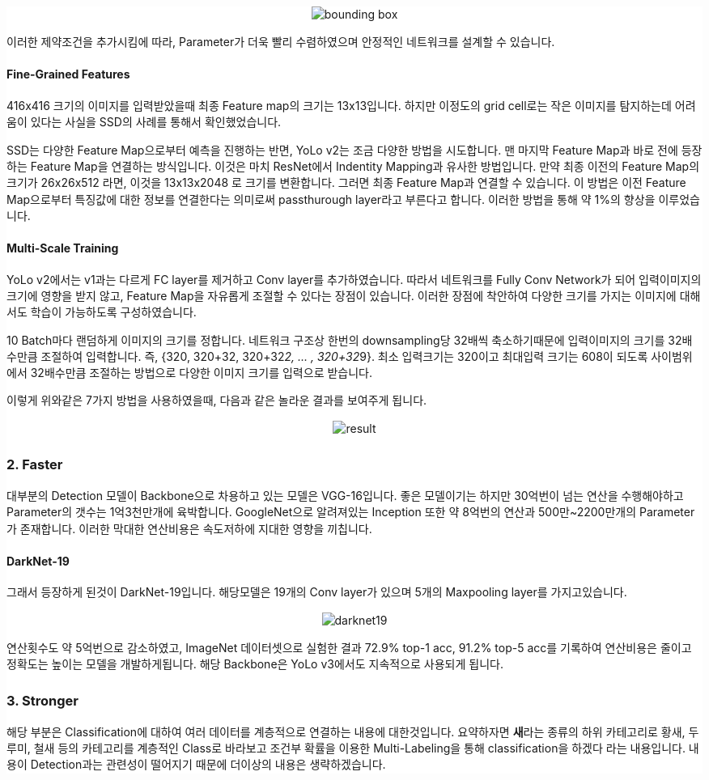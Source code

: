 <p align="center">
<img width="400" alt="bounding box" src="https://www.dropbox.com/s/th0pcdaehsgj52c/yolo_boundingbox.PNG?raw=1">
</p>

이러한 제약조건을 추가시킴에 따라, Parameter가 더욱 빨리 수렴하였으며 안정적인 네트워크를 설계할 수 있습니다.

#### Fine-Grained Features

416x416 크기의 이미지를 입력받았을때 최종 Feature map의 크기는 13x13입니다. 하지만 이정도의 grid cell로는 작은 이미지를 탐지하는데 어려움이 있다는 사실을 SSD의 사례를 통해서 확인했었습니다.

SSD는 다양한 Feature Map으로부터 예측을 진행하는 반면, YoLo v2는 조금 다양한 방법을 시도합니다. 맨 마지막 Feature Map과 바로 전에 등장하는 Feature Map을 연결하는 방식입니다. 이것은 마치 ResNet에서 Indentity Mapping과 유사한 방법입니다. 만약 최종 이전의 Feature Map의 크기가 26x26x512 라면, 이것을 13x13x2048 로 크기를 변환합니다. 그러면 최종 Feature Map과 연결할 수 있습니다. 이 방법은 이전 Feature Map으로부터 특징값에 대한 정보를 연결한다는 의미로써 passthurough layer라고 부른다고 합니다. 이러한 방법을 통해 약 1%의 향상을 이루었습니다.

#### Multi-Scale Training

YoLo v2에서는 v1과는 다르게 FC layer를 제거하고 Conv layer를 추가하였습니다. 따라서 네트워크를 Fully Conv Network가 되어 입력이미지의 크기에 영향을 받지 않고, Feature Map을 자유롭게 조절할 수 있다는 장점이 있습니다. 이러한 장점에 착안하여 다양한 크기를 가지는 이미지에 대해서도 학습이 가능하도록 구성하였습니다.

10 Batch마다 랜덤하게 이미지의 크기를 정합니다. 네트워크 구조상 한번의 downsampling당 32배씩 축소하기때문에 입력이미지의 크기를 32배수만큼 조절하여 입력합니다. 즉, {320, 320+32, 320+32*2, ... , 320+32*9}. 최소 입력크기는 320이고 최대입력 크기는 608이 되도록 사이범위에서 32배수만큼 조절하는 방법으로 다양한 이미지 크기를 입력으로 받습니다. 

이렇게 위와같은 7가지 방법을 사용하였을때, 다음과 같은 놀라운 결과를 보여주게 됩니다.

<p align="center">
<img width="400" alt="result" src="https://www.dropbox.com/s/h0yp26ospsukuj3/yolo_resuslt.PNG?raw=1">
</p>

### 2. Faster

대부분의 Detection 모델이 Backbone으로 차용하고 있는 모델은 VGG-16입니다. 좋은 모델이기는 하지만 30억번이 넘는 연산을 수행해야하고 Parameter의 갯수는 1억3천만개에 육박합니다. GoogleNet으로 알려져있는 Inception 또한 약 8억번의 연산과 500만~2200만개의 Parameter가 존재합니다. 이러한 막대한 연산비용은 속도저하에 지대한 영향을 끼칩니다.

#### DarkNet-19

그래서 등장하게 된것이 DarkNet-19입니다. 해당모델은 19개의 Conv layer가 있으며 5개의 Maxpooling layer를 가지고있습니다. 

<p align="center">
<img width="400" alt="darknet19" src="https://www.dropbox.com/s/7ricn51egwbtlqx/yolo_darknet.PNG?raw=1">
</p>

연산횟수도 약 5억번으로 감소하였고, ImageNet 데이터셋으로 실험한 결과 72.9% top-1 acc, 91.2% top-5 acc를 기록하여 연산비용은 줄이고 정확도는 높이는 모델을 개발하게됩니다. 해당 Backbone은 YoLo v3에서도 지속적으로 사용되게 됩니다.

### 3. Stronger

해당 부분은 Classification에 대하여 여러 데이터를 계층적으로 연결하는 내용에 대한것입니다. 요약하자면 **새**라는 종류의 하위 카테고리로 황새, 두루미, 철새 등의 카테고리를 계층적인 Class로 바라보고 조건부 확률을 이용한 Multi-Labeling을 통해 classification을 하겠다 라는 내용입니다. 내용이 Detection과는 관련성이 떨어지기 때문에 더이상의 내용은 생략하겠습니다.
